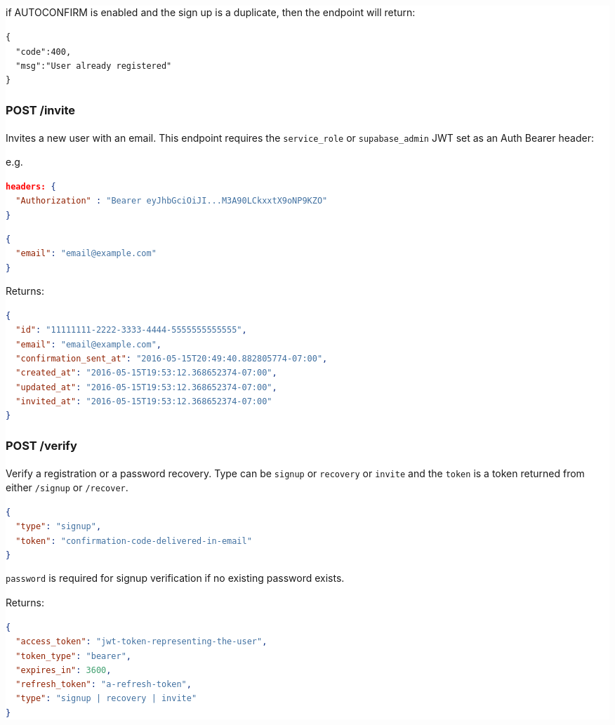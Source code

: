 if AUTOCONFIRM is enabled and the sign up is a duplicate, then the endpoint will return:

```
{
  "code":400,
  "msg":"User already registered"
}
```

### **POST /invite**

Invites a new user with an email.
This endpoint requires the `service_role` or `supabase_admin` JWT set as an Auth Bearer header:

e.g.

```json
headers: {
  "Authorization" : "Bearer eyJhbGciOiJI...M3A90LCkxxtX9oNP9KZO"
}
```

```json
{
  "email": "email@example.com"
}
```

Returns:

```json
{
  "id": "11111111-2222-3333-4444-5555555555555",
  "email": "email@example.com",
  "confirmation_sent_at": "2016-05-15T20:49:40.882805774-07:00",
  "created_at": "2016-05-15T19:53:12.368652374-07:00",
  "updated_at": "2016-05-15T19:53:12.368652374-07:00",
  "invited_at": "2016-05-15T19:53:12.368652374-07:00"
}
```

### **POST /verify**

Verify a registration or a password recovery. Type can be `signup` or `recovery` or `invite`
and the `token` is a token returned from either `/signup` or `/recover`.

```json
{
  "type": "signup",
  "token": "confirmation-code-delivered-in-email"
}
```

`password` is required for signup verification if no existing password exists.

Returns:

```json
{
  "access_token": "jwt-token-representing-the-user",
  "token_type": "bearer",
  "expires_in": 3600,
  "refresh_token": "a-refresh-token",
  "type": "signup | recovery | invite"
}
```
